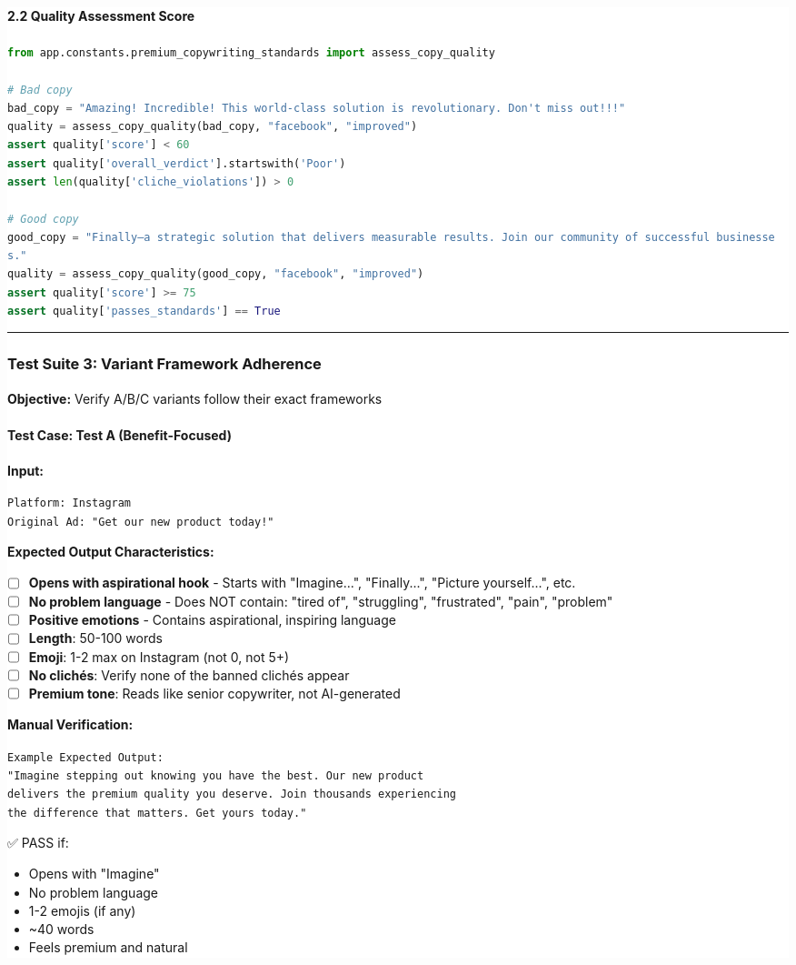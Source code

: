 #### 2.2 Quality Assessment Score
```python
from app.constants.premium_copywriting_standards import assess_copy_quality

# Bad copy
bad_copy = "Amazing! Incredible! This world-class solution is revolutionary. Don't miss out!!!"
quality = assess_copy_quality(bad_copy, "facebook", "improved")
assert quality['score'] < 60
assert quality['overall_verdict'].startswith('Poor')
assert len(quality['cliche_violations']) > 0

# Good copy
good_copy = "Finally—a strategic solution that delivers measurable results. Join our community of successful businesses."
quality = assess_copy_quality(good_copy, "facebook", "improved")
assert quality['score'] >= 75
assert quality['passes_standards'] == True
```

---

### **Test Suite 3: Variant Framework Adherence**

**Objective:** Verify A/B/C variants follow their exact frameworks

#### Test Case: Test A (Benefit-Focused)

**Input:**
```
Platform: Instagram
Original Ad: "Get our new product today!"
```

**Expected Output Characteristics:**
- [ ] **Opens with aspirational hook** - Starts with "Imagine...", "Finally...", "Picture yourself...", etc.
- [ ] **No problem language** - Does NOT contain: "tired of", "struggling", "frustrated", "pain", "problem"
- [ ] **Positive emotions** - Contains aspirational, inspiring language
- [ ] **Length**: 50-100 words
- [ ] **Emoji**: 1-2 max on Instagram (not 0, not 5+)
- [ ] **No clichés**: Verify none of the banned clichés appear
- [ ] **Premium tone**: Reads like senior copywriter, not AI-generated

**Manual Verification:**
```
Example Expected Output:
"Imagine stepping out knowing you have the best. Our new product 
delivers the premium quality you deserve. Join thousands experiencing 
the difference that matters. Get yours today."
```

✅ PASS if:
- Opens with "Imagine"
- No problem language
- 1-2 emojis (if any)
- ~40 words
- Feels premium and natural
